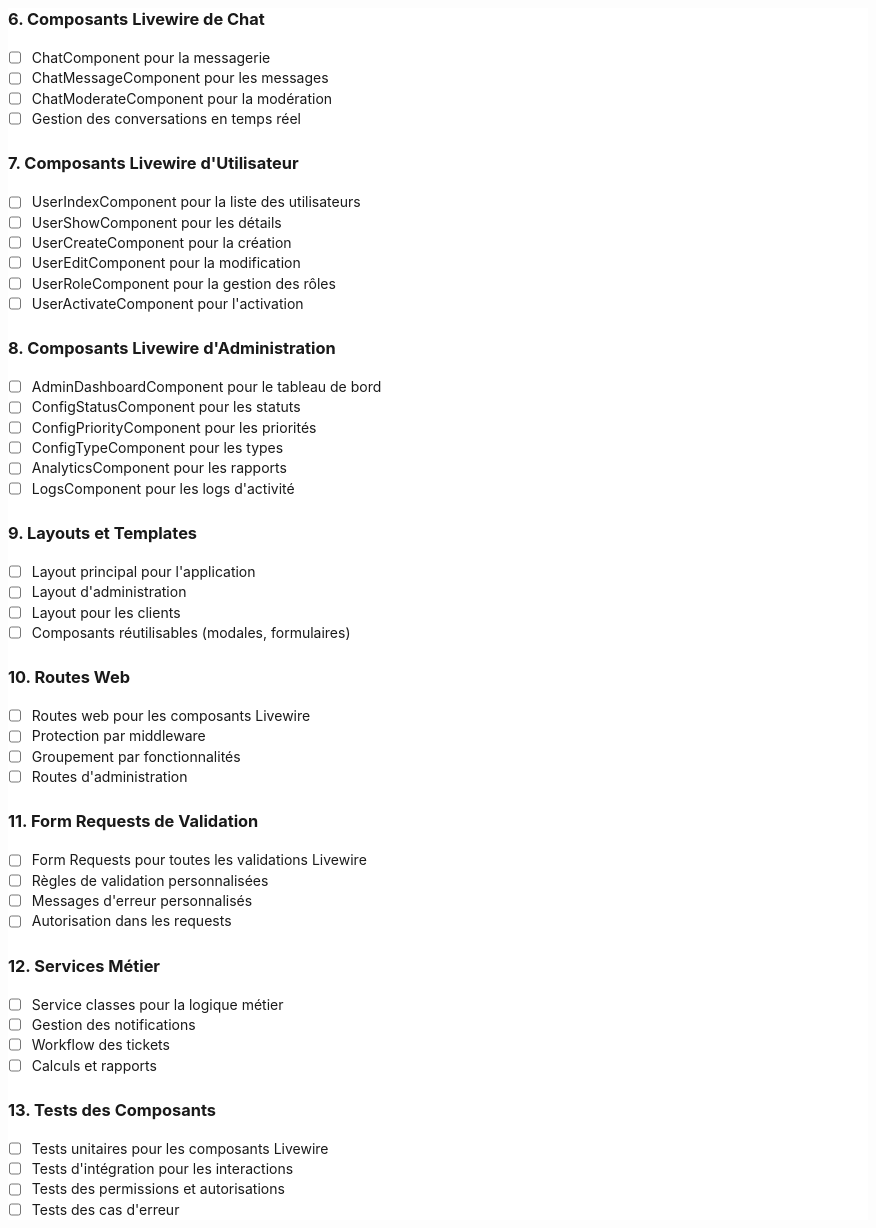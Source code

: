 ### 6. Composants Livewire de Chat
- [ ] ChatComponent pour la messagerie
- [ ] ChatMessageComponent pour les messages
- [ ] ChatModerateComponent pour la modération
- [ ] Gestion des conversations en temps réel

### 7. Composants Livewire d'Utilisateur
- [ ] UserIndexComponent pour la liste des utilisateurs
- [ ] UserShowComponent pour les détails
- [ ] UserCreateComponent pour la création
- [ ] UserEditComponent pour la modification
- [ ] UserRoleComponent pour la gestion des rôles
- [ ] UserActivateComponent pour l'activation

### 8. Composants Livewire d'Administration
- [ ] AdminDashboardComponent pour le tableau de bord
- [ ] ConfigStatusComponent pour les statuts
- [ ] ConfigPriorityComponent pour les priorités
- [ ] ConfigTypeComponent pour les types
- [ ] AnalyticsComponent pour les rapports
- [ ] LogsComponent pour les logs d'activité

### 9. Layouts et Templates
- [ ] Layout principal pour l'application
- [ ] Layout d'administration
- [ ] Layout pour les clients
- [ ] Composants réutilisables (modales, formulaires)

### 10. Routes Web
- [ ] Routes web pour les composants Livewire
- [ ] Protection par middleware
- [ ] Groupement par fonctionnalités
- [ ] Routes d'administration

### 11. Form Requests de Validation
- [ ] Form Requests pour toutes les validations Livewire
- [ ] Règles de validation personnalisées
- [ ] Messages d'erreur personnalisés
- [ ] Autorisation dans les requests

### 12. Services Métier
- [ ] Service classes pour la logique métier
- [ ] Gestion des notifications
- [ ] Workflow des tickets
- [ ] Calculs et rapports

### 13. Tests des Composants
- [ ] Tests unitaires pour les composants Livewire
- [ ] Tests d'intégration pour les interactions
- [ ] Tests des permissions et autorisations
- [ ] Tests des cas d'erreur
